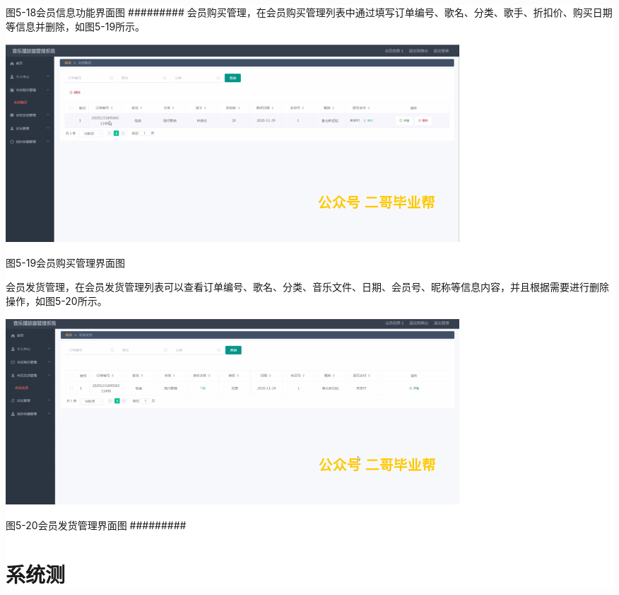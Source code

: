 图5-18会员信息功能界面图
#########
会员购买管理，在会员购买管理列表中通过填写订单编号、歌名、分类、歌手、折扣价、购买日期等信息并删除，如图5-19所示。

![](/md/blog.026.png)

图5-19会员购买管理界面图

会员发货管理，在会员发货管理列表可以查看订单编号、歌名、分类、音乐文件、日期、会员号、昵称等信息内容，并且根据需要进行删除操作，如图5-20所示。

![](/md/blog.027.png)

图5-20会员发货管理界面图
#########
# 系统测











